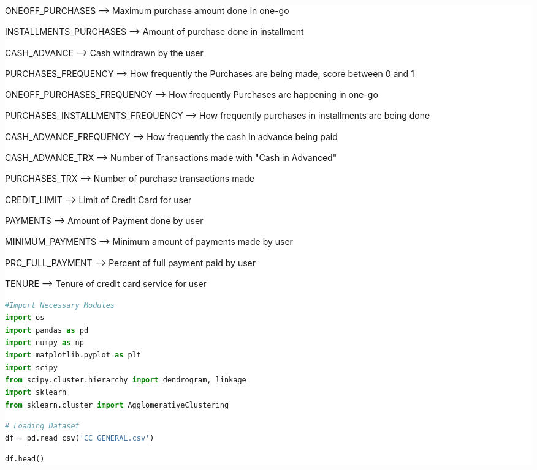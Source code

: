   ONEOFF_PURCHASES --> Maximum purchase amount done in one-go 

  INSTALLMENTS_PURCHASES --> Amount of purchase done in installment

  CASH_ADVANCE --> Cash withdrawn by the user 

  PURCHASES_FREQUENCY --> How frequently the Purchases are being made, score between 0 and 1 

  ONEOFF_PURCHASES_FREQUENCY --> How frequently Purchases are happening in one-go 

  PURCHASES_INSTALLMENTS_FREQUENCY --> How frequently purchases in installments are being done 

  CASH_ADVANCE_FREQUENCY --> How frequently the cash in advance being paid

  CASH_ADVANCE_TRX --> Number of Transactions made with "Cash in Advanced" 

  PURCHASES_TRX --> Number of purchase transactions made 

  CREDIT_LIMIT --> Limit of Credit Card for user 

  PAYMENTS --> Amount of Payment done by user 

  MINIMUM_PAYMENTS --> Minimum amount of payments made by user 

  PRC_FULL_PAYMENT --> Percent of full payment paid by user 

  TENURE --> Tenure of credit card service for user 



```python
#Import Necessary Modules
import os
import pandas as pd
import numpy as np
import matplotlib.pyplot as plt
import scipy
from scipy.cluster.hierarchy import dendrogram, linkage
import sklearn
from sklearn.cluster import AgglomerativeClustering
```


```python
# Loading Dataset
df = pd.read_csv('CC GENERAL.csv')
```


```python
df.head()
```




<div>
<style scoped>
    .dataframe tbody tr th:only-of-type {
        vertical-align: middle;
    }

    .dataframe tbody tr th {
        vertical-align: top;
    }
    